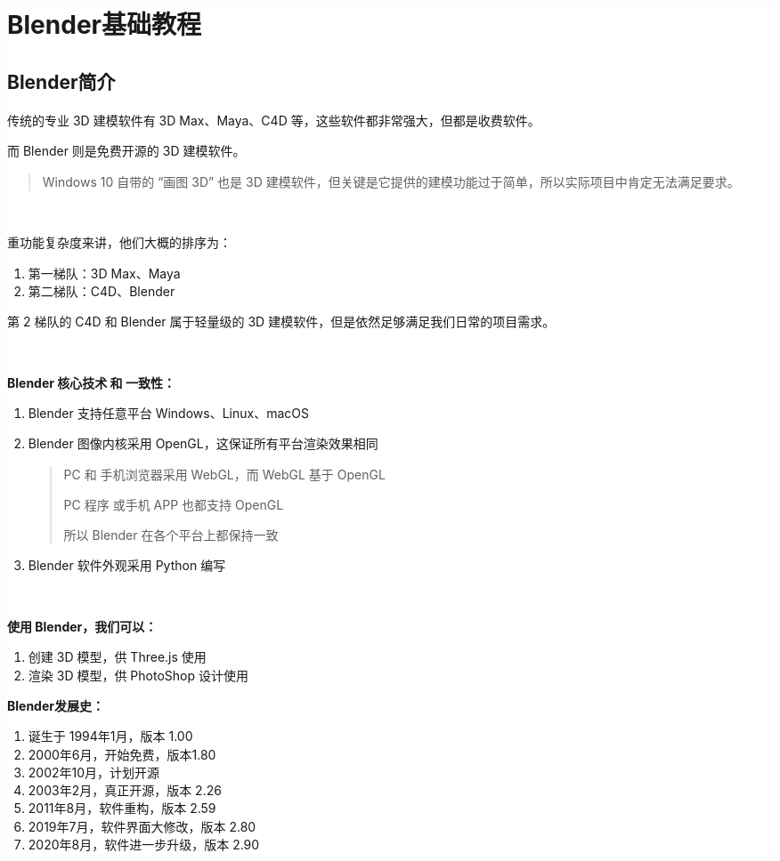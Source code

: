 # Blender基础教程



## Blender简介

传统的专业 3D 建模软件有 3D Max、Maya、C4D 等，这些软件都非常强大，但都是收费软件。

而 Blender 则是免费开源的 3D 建模软件。

> Windows 10 自带的 “画图 3D” 也是 3D 建模软件，但关键是它提供的建模功能过于简单，所以实际项目中肯定无法满足要求。



<br>

重功能复杂度来讲，他们大概的排序为：

1. 第一梯队：3D Max、Maya
2. 第二梯队：C4D、Blender

第 2 梯队的 C4D 和 Blender 属于轻量级的 3D 建模软件，但是依然足够满足我们日常的项目需求。



<br>

**Blender 核心技术 和 一致性：**

1. Blender 支持任意平台 Windows、Linux、macOS

2. Blender 图像内核采用 OpenGL，这保证所有平台渲染效果相同

   > PC 和 手机浏览器采用 WebGL，而 WebGL 基于 OpenGL
   >
   > PC 程序 或手机 APP 也都支持 OpenGL
   >
   > 所以 Blender 在各个平台上都保持一致

3. Blender 软件外观采用 Python 编写



<br>

**使用 Blender，我们可以：**

1. 创建 3D 模型，供 Three.js 使用
2. 渲染 3D 模型，供 PhotoShop 设计使用



**Blender发展史：**

1. 诞生于 1994年1月，版本 1.00
2. 2000年6月，开始免费，版本1.80
3. 2002年10月，计划开源
4. 2003年2月，真正开源，版本 2.26
5. 2011年8月，软件重构，版本 2.59
6. 2019年7月，软件界面大修改，版本 2.80
7. 2020年8月，软件进一步升级，版本 2.90
